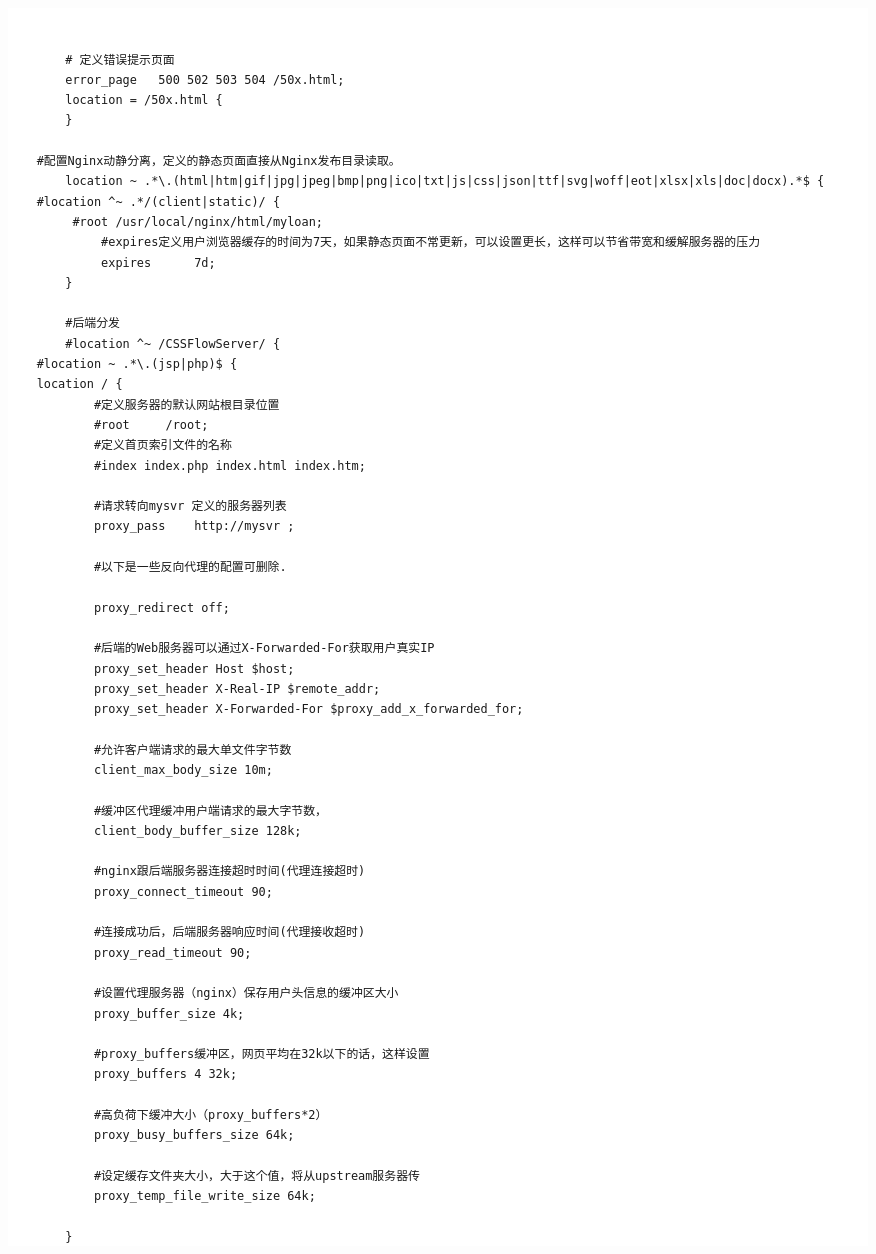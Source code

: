 ```


        # 定义错误提示页面
        error_page   500 502 503 504 /50x.html;
        location = /50x.html {
        }

	#配置Nginx动静分离，定义的静态页面直接从Nginx发布目录读取。
        location ~ .*\.(html|htm|gif|jpg|jpeg|bmp|png|ico|txt|js|css|json|ttf|svg|woff|eot|xlsx|xls|doc|docx).*$ { 
	#location ^~ .*/(client|static)/ {
	     #root /usr/local/nginx/html/myloan; 
             #expires定义用户浏览器缓存的时间为7天，如果静态页面不常更新，可以设置更长，这样可以节省带宽和缓解服务器的压力
             expires      7d; 
        } 

        #后端分发
        #location ^~ /CSSFlowServer/ {
	#location ~ .*\.(jsp|php)$ { 
	location / {
            #定义服务器的默认网站根目录位置
            #root     /root; 
            #定义首页索引文件的名称
            #index index.php index.html index.htm;
            
            #请求转向mysvr 定义的服务器列表
            proxy_pass    http://mysvr ;

            #以下是一些反向代理的配置可删除.

            proxy_redirect off;

            #后端的Web服务器可以通过X-Forwarded-For获取用户真实IP
            proxy_set_header Host $host;
            proxy_set_header X-Real-IP $remote_addr;
            proxy_set_header X-Forwarded-For $proxy_add_x_forwarded_for;

            #允许客户端请求的最大单文件字节数
            client_max_body_size 10m; 

            #缓冲区代理缓冲用户端请求的最大字节数，
            client_body_buffer_size 128k;

            #nginx跟后端服务器连接超时时间(代理连接超时)
            proxy_connect_timeout 90;

            #连接成功后，后端服务器响应时间(代理接收超时)
            proxy_read_timeout 90;

            #设置代理服务器（nginx）保存用户头信息的缓冲区大小
            proxy_buffer_size 4k;

            #proxy_buffers缓冲区，网页平均在32k以下的话，这样设置
            proxy_buffers 4 32k;

            #高负荷下缓冲大小（proxy_buffers*2）
            proxy_busy_buffers_size 64k; 

            #设定缓存文件夹大小，大于这个值，将从upstream服务器传
            proxy_temp_file_write_size 64k;    

        }

```